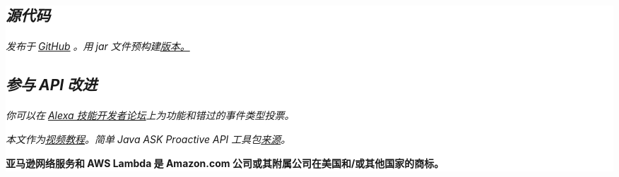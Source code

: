 ## *源代码*

*发布于 [GitHub](https://github.com/satr/aws-lambda-on-java-for-alexa-skill-proactive-events-api-example) 。用 jar 文件预构建[版本。](https://github.com/satr/aws-lambda-on-java-for-alexa-skill-proactive-events-api-example/releases/tag/1.0)*

## *参与 API 改进*

*你可以在 [Alexa 技能开发者论坛](https://alexa.uservoice.com/forums/906892-alexa-skills-developer-voice-and-vote/)上为功能和错过的事件类型投票。*

*本文作为[视频教程](https://www.youtube.com/watch?v=6Ul_ry2hq2w)。简单 Java ASK Proactive API 工具包[来源](https://github.com/satr/java-ask-proactive-api-kit)。*

**亚马逊网络服务和 AWS Lambda 是 Amazon.com 公司或其附属公司在美国和/或其他国家的商标。**